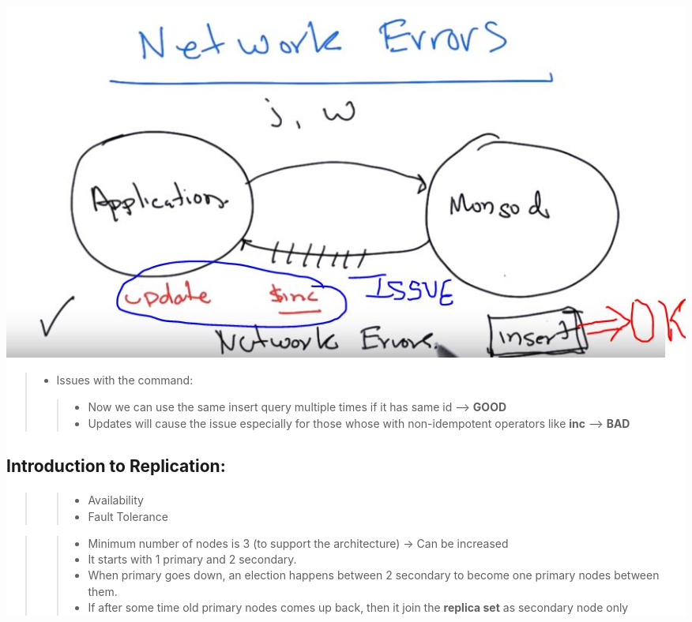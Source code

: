 ![06.02.NetworkErrorsjpg.JPG](img/06.02.NetworkErrorsjpg.JPG)

>* Issues with the command:
>>* Now we can use the same insert query multiple times if it has same id --> **GOOD**
>>* Updates will cause the issue especially for those whose with non-idempotent operators like **inc** --> **BAD**


## Introduction to Replication:
>>* Availability
>>* Fault Tolerance

>>* Minimum number of nodes is 3 (to support the architecture) -> Can be increased
>>* It starts with 1 primary and 2 secondary.
>>* When primary goes down, an election happens between 2 secondary to become one primary nodes between them.
>>* If after some time old primary nodes comes up back, then it join the **replica set** as secondary node only
